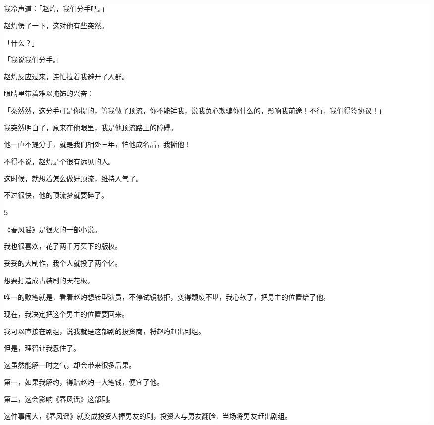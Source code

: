 我冷声道：「赵灼，我们分手吧。」


赵灼愣了一下，这对他有些突然。


「什么？」


「我说我们分手。」


赵灼反应过来，连忙拉着我避开了人群。


眼睛里带着难以掩饰的兴奋：


「秦然然，这分手可是你提的，等我做了顶流，你不能锤我，说我负心欺骗你什么的，影响我前途！不行，我们得签协议！」


我突然明白了，原来在他眼里，我是他顶流路上的障碍。


他一直不提分手，就是我们相处三年，怕他成名后，我撕他！


不得不说，赵灼是个很有远见的人。


这时候，就想着怎么做好顶流，维持人气了。


不过很快，他的顶流梦就要碎了。


5


《春风谣》是很火的一部小说。


我也很喜欢，花了两千万买下的版权。


妥妥的大制作，我个人就投了两个亿。


想要打造成古装剧的天花板。


唯一的败笔就是，看着赵灼想转型演员，不停试镜被拒，变得颓废不堪，我心软了，把男主的位置给了他。


现在，我决定把这个男主的位置要回来。


我可以直接在剧组，说我就是这部剧的投资商，将赵灼赶出剧组。


但是，理智让我忍住了。


这虽然能解一时之气，却会带来很多后果。


第一，如果我解约，得赔赵灼一大笔钱，便宜了他。


第二，这会影响《春风谣》这部剧。


这件事闹大，《春风谣》就变成投资人捧男友的剧，投资人与男友翻脸，当场将男友赶出剧组。
